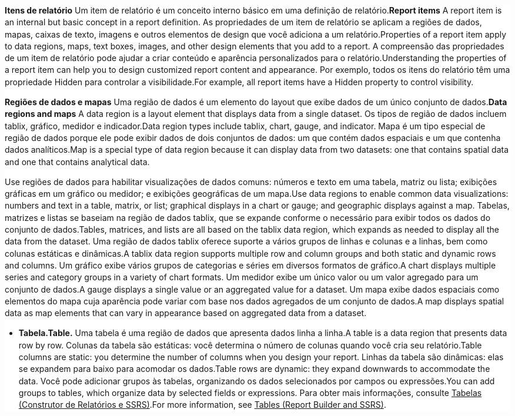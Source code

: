  <span data-ttu-id="a1fda-230">**Itens de relatório** Um item de relatório é um conceito interno básico em uma definição de relatório.</span><span class="sxs-lookup"><span data-stu-id="a1fda-230">**Report items** A report item is an internal but basic concept in a report definition.</span></span> <span data-ttu-id="a1fda-231">As propriedades de um item de relatório se aplicam a regiões de dados, mapas, caixas de texto, imagens e outros elementos de design que você adiciona a um relatório.</span><span class="sxs-lookup"><span data-stu-id="a1fda-231">Properties of a report item apply to data regions, maps, text boxes, images, and other design elements that you add to a report.</span></span> <span data-ttu-id="a1fda-232">A compreensão das propriedades de um item de relatório pode ajudar a criar conteúdo e aparência personalizados para o relatório.</span><span class="sxs-lookup"><span data-stu-id="a1fda-232">Understanding the properties of a report item can help you to design customized report content and appearance.</span></span> <span data-ttu-id="a1fda-233">Por exemplo, todos os itens do relatório têm uma propriedade Hidden para controlar a visibilidade.</span><span class="sxs-lookup"><span data-stu-id="a1fda-233">For example, all report items have a Hidden property to control visibility.</span></span>

 <span data-ttu-id="a1fda-234">**Regiões de dados e mapas** Uma região de dados é um elemento do layout que exibe dados de um único conjunto de dados.</span><span class="sxs-lookup"><span data-stu-id="a1fda-234">**Data regions and maps** A data region is a layout element that displays data from a single dataset.</span></span> <span data-ttu-id="a1fda-235">Os tipos de região de dados incluem tablix, gráfico, medidor e indicador.</span><span class="sxs-lookup"><span data-stu-id="a1fda-235">Data region types include tablix, chart, gauge, and indicator.</span></span> <span data-ttu-id="a1fda-236">Mapa é um tipo especial de região de dados porque ele pode exibir dados de dois conjuntos de dados: um que contém dados espaciais e um que contenha dados analíticos.</span><span class="sxs-lookup"><span data-stu-id="a1fda-236">Map is a special type of data region because it can display data from two datasets: one that contains spatial data and one that contains analytical data.</span></span>

 <span data-ttu-id="a1fda-237">Use regiões de dados para habilitar visualizações de dados comuns: números e texto em uma tabela, matriz ou lista; exibições gráficas em um gráfico ou medidor; e exibições geográficas de um mapa.</span><span class="sxs-lookup"><span data-stu-id="a1fda-237">Use data regions to enable common data visualizations: numbers and text in a table, matrix, or list; graphical displays in a chart or gauge; and geographic displays against a map.</span></span> <span data-ttu-id="a1fda-238">Tabelas, matrizes e listas se baseiam na região de dados tablix, que se expande conforme o necessário para exibir todos os dados do conjunto de dados.</span><span class="sxs-lookup"><span data-stu-id="a1fda-238">Tables, matrices, and lists are all based on the tablix data region, which expands as needed to display all the data from the dataset.</span></span> <span data-ttu-id="a1fda-239">Uma região de dados tablix oferece suporte a vários grupos de linhas e colunas e a linhas, bem como colunas estáticas e dinâmicas.</span><span class="sxs-lookup"><span data-stu-id="a1fda-239">A tablix data region supports multiple row and column groups and both static and dynamic rows and columns.</span></span> <span data-ttu-id="a1fda-240">Um gráfico exibe vários grupos de categorias e séries em diversos formatos de gráfico.</span><span class="sxs-lookup"><span data-stu-id="a1fda-240">A chart displays multiple series and category groups in a variety of chart formats.</span></span> <span data-ttu-id="a1fda-241">Um medidor exibe um único valor ou um valor agregado para um conjunto de dados.</span><span class="sxs-lookup"><span data-stu-id="a1fda-241">A gauge displays a single value or an aggregated value for a dataset.</span></span> <span data-ttu-id="a1fda-242">Um mapa exibe dados espaciais como elementos do mapa cuja aparência pode variar com base nos dados agregados de um conjunto de dados.</span><span class="sxs-lookup"><span data-stu-id="a1fda-242">A map displays spatial data as map elements that can vary in appearance based on aggregated data from a dataset.</span></span>

-   <span data-ttu-id="a1fda-243">**Tabela.**</span><span class="sxs-lookup"><span data-stu-id="a1fda-243">**Table.**</span></span> <span data-ttu-id="a1fda-244">Uma tabela é uma região de dados que apresenta dados linha a linha.</span><span class="sxs-lookup"><span data-stu-id="a1fda-244">A table is a data region that presents data row by row.</span></span> <span data-ttu-id="a1fda-245">Colunas da tabela são estáticas: você determina o número de colunas quando você cria seu relatório.</span><span class="sxs-lookup"><span data-stu-id="a1fda-245">Table columns are static: you determine the number of columns when you design your report.</span></span> <span data-ttu-id="a1fda-246">Linhas da tabela são dinâmicas: elas se expandem para baixo para acomodar os dados.</span><span class="sxs-lookup"><span data-stu-id="a1fda-246">Table rows are dynamic: they expand downwards to accommodate the data.</span></span> <span data-ttu-id="a1fda-247">Você pode adicionar grupos às tabelas, organizando os dados selecionados por campos ou expressões.</span><span class="sxs-lookup"><span data-stu-id="a1fda-247">You can add groups to tables, which organize data by selected fields or expressions.</span></span> <span data-ttu-id="a1fda-248">Para obter mais informações, consulte [Tabelas &#40;Construtor de Relatórios e SSRS&#41;](report-design/tables-report-builder-and-ssrs.md).</span><span class="sxs-lookup"><span data-stu-id="a1fda-248">For more information, see [Tables &#40;Report Builder  and SSRS&#41;](report-design/tables-report-builder-and-ssrs.md).</span></span>
